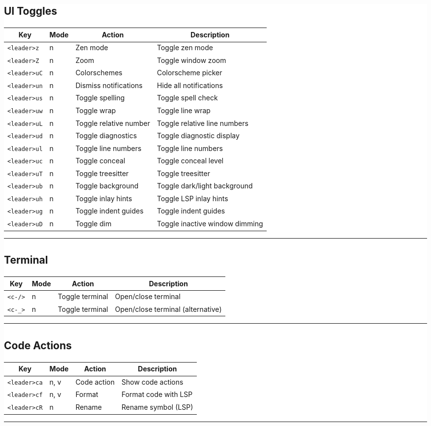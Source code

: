 
## UI Toggles

| Key | Mode | Action | Description |
|-----|------|--------|-------------|
| `<leader>z` | n | Zen mode | Toggle zen mode |
| `<leader>Z` | n | Zoom | Toggle window zoom |
| `<leader>uC` | n | Colorschemes | Colorscheme picker |
| `<leader>un` | n | Dismiss notifications | Hide all notifications |
| `<leader>us` | n | Toggle spelling | Toggle spell check |
| `<leader>uw` | n | Toggle wrap | Toggle line wrap |
| `<leader>uL` | n | Toggle relative number | Toggle relative line numbers |
| `<leader>ud` | n | Toggle diagnostics | Toggle diagnostic display |
| `<leader>ul` | n | Toggle line numbers | Toggle line numbers |
| `<leader>uc` | n | Toggle conceal | Toggle conceal level |
| `<leader>uT` | n | Toggle treesitter | Toggle treesitter |
| `<leader>ub` | n | Toggle background | Toggle dark/light background |
| `<leader>uh` | n | Toggle inlay hints | Toggle LSP inlay hints |
| `<leader>ug` | n | Toggle indent guides | Toggle indent guides |
| `<leader>uD` | n | Toggle dim | Toggle inactive window dimming |

---

## Terminal

| Key | Mode | Action | Description |
|-----|------|--------|-------------|
| `<c-/>` | n | Toggle terminal | Open/close terminal |
| `<c-_>` | n | Toggle terminal | Open/close terminal (alternative) |

---

## Code Actions

| Key | Mode | Action | Description |
|-----|------|--------|-------------|
| `<leader>ca` | n, v | Code action | Show code actions |
| `<leader>cf` | n, v | Format | Format code with LSP |
| `<leader>cR` | n | Rename | Rename symbol (LSP) |

---